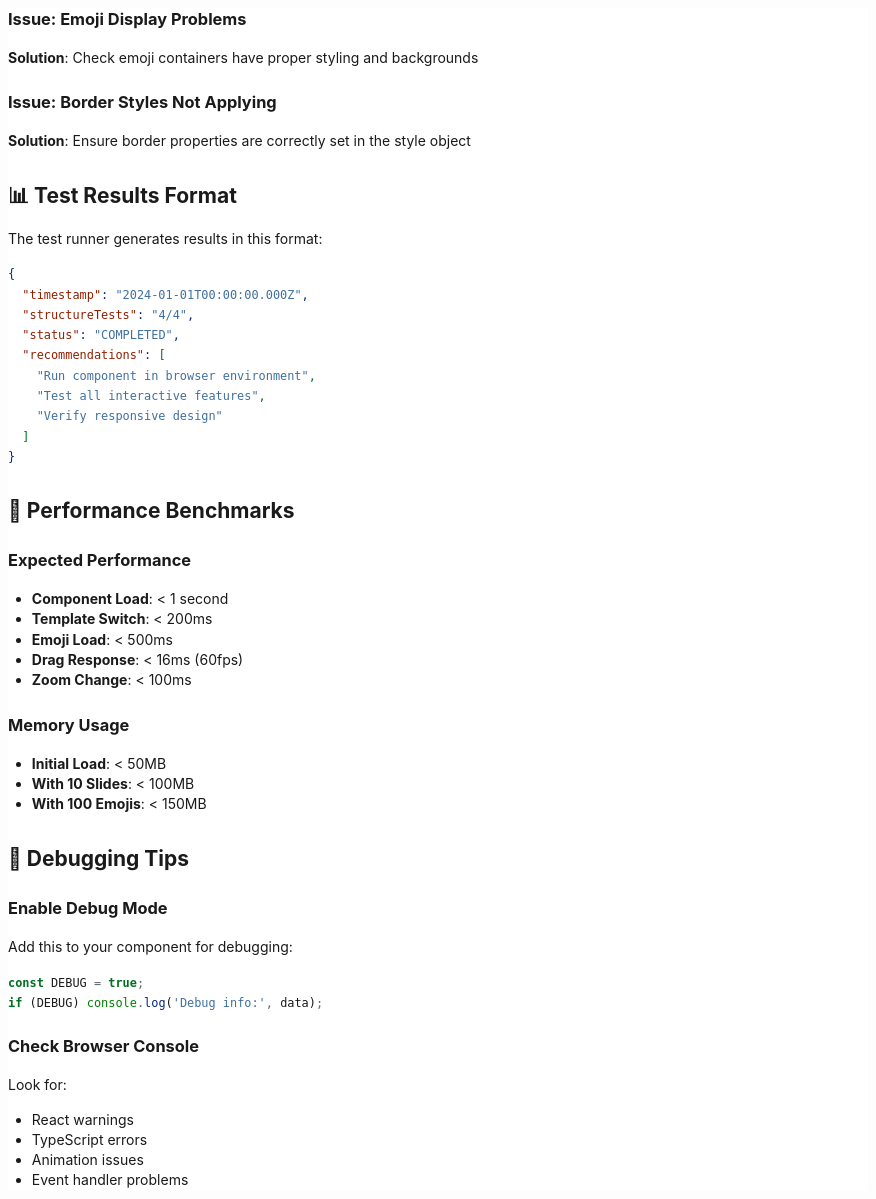 ### Issue: Emoji Display Problems
**Solution**: Check emoji containers have proper styling and backgrounds

### Issue: Border Styles Not Applying
**Solution**: Ensure border properties are correctly set in the style object

## 📊 Test Results Format

The test runner generates results in this format:
```json
{
  "timestamp": "2024-01-01T00:00:00.000Z",
  "structureTests": "4/4",
  "status": "COMPLETED",
  "recommendations": [
    "Run component in browser environment",
    "Test all interactive features",
    "Verify responsive design"
  ]
}
```

## 🎯 Performance Benchmarks

### Expected Performance
- **Component Load**: < 1 second
- **Template Switch**: < 200ms
- **Emoji Load**: < 500ms
- **Drag Response**: < 16ms (60fps)
- **Zoom Change**: < 100ms

### Memory Usage
- **Initial Load**: < 50MB
- **With 10 Slides**: < 100MB
- **With 100 Emojis**: < 150MB

## 🔧 Debugging Tips

### Enable Debug Mode
Add this to your component for debugging:
```javascript
const DEBUG = true;
if (DEBUG) console.log('Debug info:', data);
```

### Check Browser Console
Look for:
- React warnings
- TypeScript errors
- Animation issues
- Event handler problems
